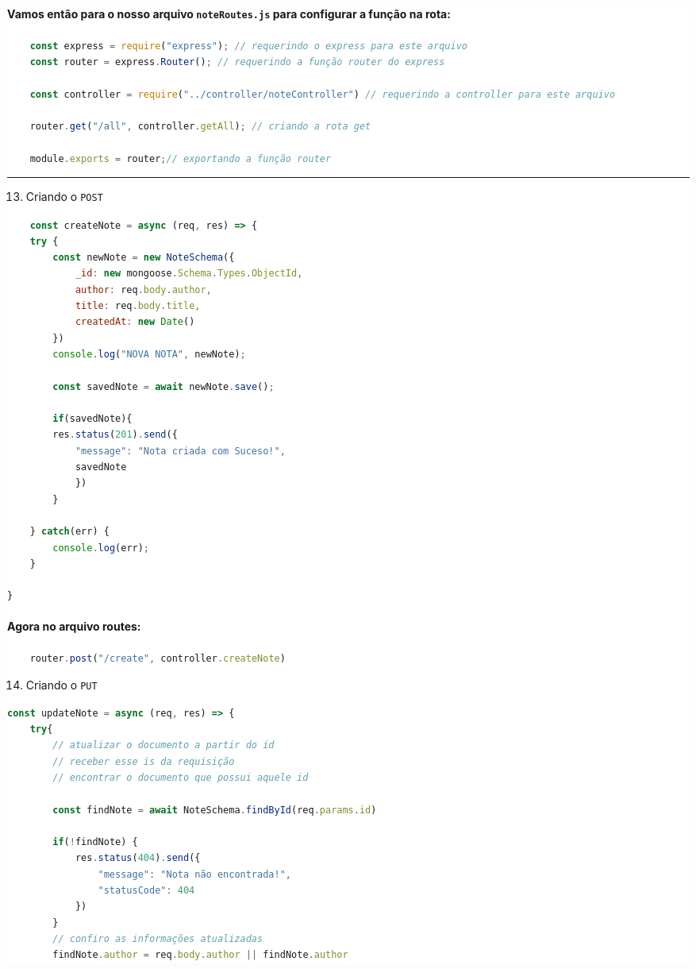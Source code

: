 #### Vamos então para o nosso arquivo `noteRoutes.js` para configurar a função na rota:
```javascript
    const express = require("express"); // requerindo o express para este arquivo
    const router = express.Router(); // requerindo a função router do express

    const controller = require("../controller/noteController") // requerindo a controller para este arquivo

    router.get("/all", controller.getAll); // criando a rota get

    module.exports = router;// exportando a função router
```
___
13. Criando o `POST`
```javascript
    const createNote = async (req, res) => {        
    try {
        const newNote = new NoteSchema({
            _id: new mongoose.Schema.Types.ObjectId,
            author: req.body.author,
            title: req.body.title,
            createdAt: new Date()
        })
        console.log("NOVA NOTA", newNote);

        const savedNote = await newNote.save();

        if(savedNote){
        res.status(201).send({
            "message": "Nota criada com Suceso!",
            savedNote
            })
        }

    } catch(err) {
        console.log(err);
    }
    
}
```
#### Agora no arquivo routes:
```javascript
    router.post("/create", controller.createNote)
```
14. Criando o `PUT` 

```javascript
const updateNote = async (req, res) => {
    try{
        // atualizar o documento a partir do id
        // receber esse is da requisição
        // encontrar o documento que possui aquele id

        const findNote = await NoteSchema.findById(req.params.id)

        if(!findNote) {
            res.status(404).send({
                "message": "Nota não encontrada!",
                "statusCode": 404
            })
        }
        // confiro as informações atualizadas        
        findNote.author = req.body.author || findNote.author
```